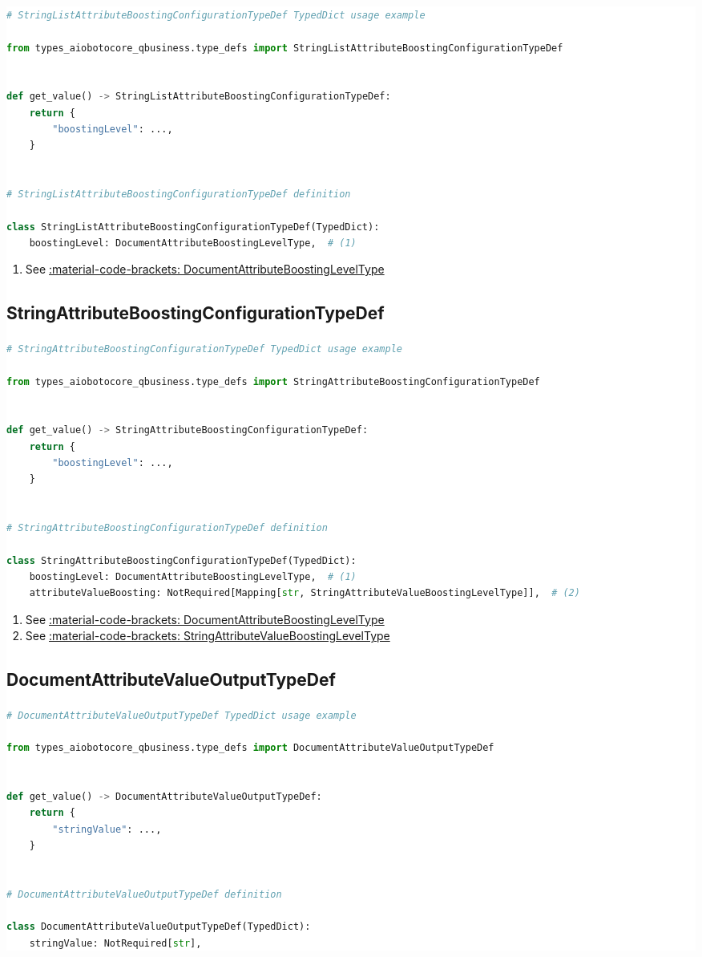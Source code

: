 ```python
# StringListAttributeBoostingConfigurationTypeDef TypedDict usage example

from types_aiobotocore_qbusiness.type_defs import StringListAttributeBoostingConfigurationTypeDef


def get_value() -> StringListAttributeBoostingConfigurationTypeDef:
    return {
        "boostingLevel": ...,
    }


# StringListAttributeBoostingConfigurationTypeDef definition

class StringListAttributeBoostingConfigurationTypeDef(TypedDict):
    boostingLevel: DocumentAttributeBoostingLevelType,  # (1)
```

1. See [:material-code-brackets: DocumentAttributeBoostingLevelType](./literals.md#documentattributeboostingleveltype) 
## StringAttributeBoostingConfigurationTypeDef

```python
# StringAttributeBoostingConfigurationTypeDef TypedDict usage example

from types_aiobotocore_qbusiness.type_defs import StringAttributeBoostingConfigurationTypeDef


def get_value() -> StringAttributeBoostingConfigurationTypeDef:
    return {
        "boostingLevel": ...,
    }


# StringAttributeBoostingConfigurationTypeDef definition

class StringAttributeBoostingConfigurationTypeDef(TypedDict):
    boostingLevel: DocumentAttributeBoostingLevelType,  # (1)
    attributeValueBoosting: NotRequired[Mapping[str, StringAttributeValueBoostingLevelType]],  # (2)
```

1. See [:material-code-brackets: DocumentAttributeBoostingLevelType](./literals.md#documentattributeboostingleveltype) 
2. See [:material-code-brackets: StringAttributeValueBoostingLevelType](./literals.md#stringattributevalueboostingleveltype) 
## DocumentAttributeValueOutputTypeDef

```python
# DocumentAttributeValueOutputTypeDef TypedDict usage example

from types_aiobotocore_qbusiness.type_defs import DocumentAttributeValueOutputTypeDef


def get_value() -> DocumentAttributeValueOutputTypeDef:
    return {
        "stringValue": ...,
    }


# DocumentAttributeValueOutputTypeDef definition

class DocumentAttributeValueOutputTypeDef(TypedDict):
    stringValue: NotRequired[str],
```